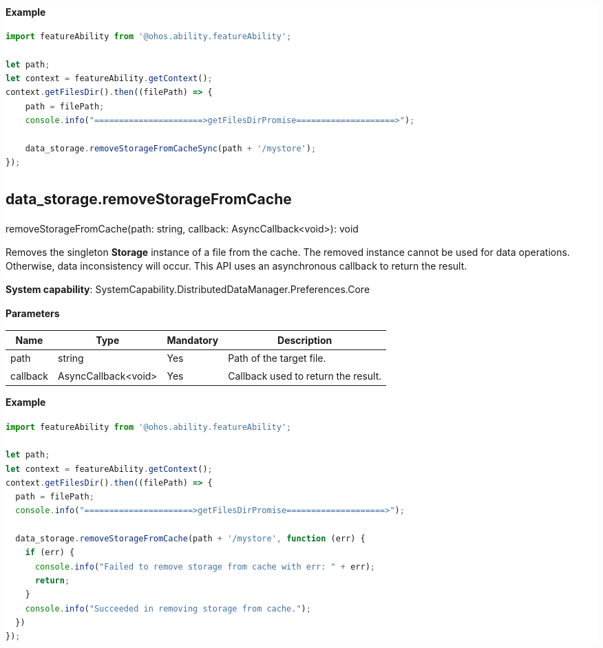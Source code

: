 **Example**

```js
import featureAbility from '@ohos.ability.featureAbility';

let path;
let context = featureAbility.getContext();
context.getFilesDir().then((filePath) => {
    path = filePath;
    console.info("======================>getFilesDirPromise====================>");

    data_storage.removeStorageFromCacheSync(path + '/mystore');
});
```


## data_storage.removeStorageFromCache

removeStorageFromCache(path: string, callback: AsyncCallback&lt;void&gt;): void

Removes the singleton **Storage** instance of a file from the cache. The removed instance cannot be used for data operations. Otherwise, data inconsistency will occur. This API uses an asynchronous callback to return the result.

**System capability**: SystemCapability.DistributedDataManager.Preferences.Core

**Parameters**

| Name  | Type                     | Mandatory| Description                      |
| -------- | ------------------------- | ---- | -------------------------- |
| path     | string                    | Yes  | Path of the target file.|
| callback | AsyncCallback&lt;void&gt; | Yes  | Callback used to return the result.                |

**Example**

```js
import featureAbility from '@ohos.ability.featureAbility';

let path;
let context = featureAbility.getContext();
context.getFilesDir().then((filePath) => {
  path = filePath;
  console.info("======================>getFilesDirPromise====================>");

  data_storage.removeStorageFromCache(path + '/mystore', function (err) {
    if (err) {
      console.info("Failed to remove storage from cache with err: " + err);
      return;
    }
    console.info("Succeeded in removing storage from cache.");
  })
});
```
